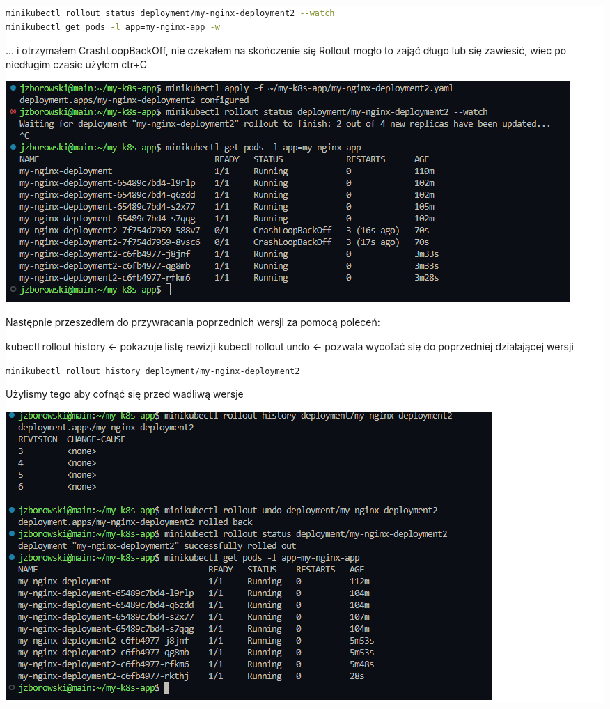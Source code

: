 ```bash
minikubectl rollout status deployment/my-nginx-deployment2 --watch 
minikubectl get pods -l app=my-nginx-app -w

```
... i otrzymałem CrashLoopBackOff, nie czekałem na skończenie się Rollout mogło to zająć długo lub się zawiesić, wiec po niedługim czasie użyłem ctr+C

![Terminal](błądv3.png)

Następnie przeszedłem do przywracania poprzednich wersji za pomocą poleceń:

kubectl rollout history <- pokazuje listę rewizji
kubectl rollout undo <- pozwala wycofać się do poprzedniej działającej wersji

```bash
minikubectl rollout history deployment/my-nginx-deployment2

```
Użylismy tego aby cofnąć się przed wadliwą wersje 

![Terminal](undo.png)
